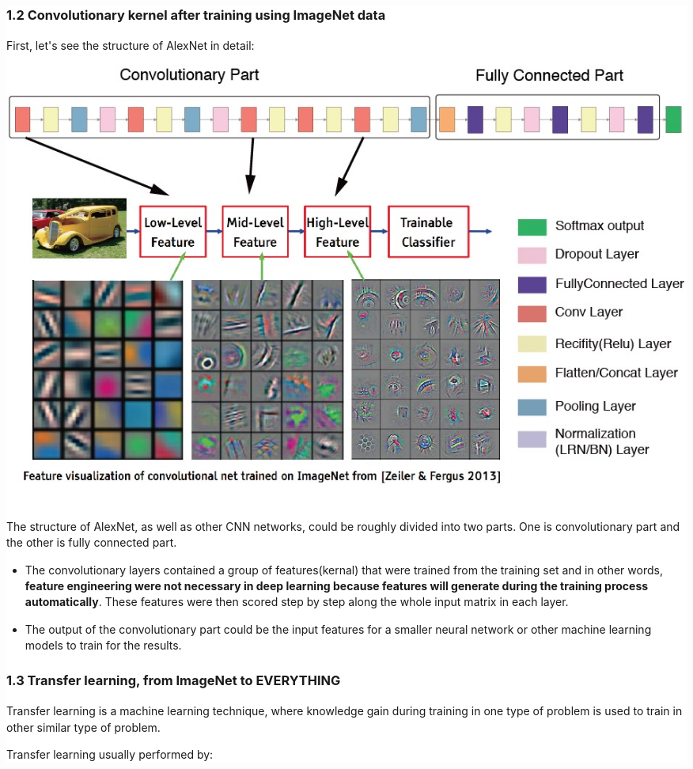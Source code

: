 
### 1.2 Convolutionary kernel after training using ImageNet data

First, let's see the structure of AlexNet in detail:

![png](/images/2017-02-20-DeepLearningSkinCancer/ConvolutionaryKernels.png)

The structure of AlexNet, as well as other CNN networks, could be roughly divided into two parts. One is convolutionary part and the other is fully connected part. 

- The convolutionary layers contained a group of features(kernal) that were trained from the training set and in other words, **feature engineering were not necessary in deep learning because features will generate during the training process automatically**. These features were then scored step by step along the whole input matrix in each layer. 

- The output of the convolutionary part could be the input features for a smaller neural network or other machine learning models to train for the results.

### 1.3 Transfer learning, from ImageNet to EVERYTHING 

Transfer learning is a machine learning technique, where knowledge gain during training in one type of problem is used to train in other similar type of problem. 

Transfer learning usually performed by:

